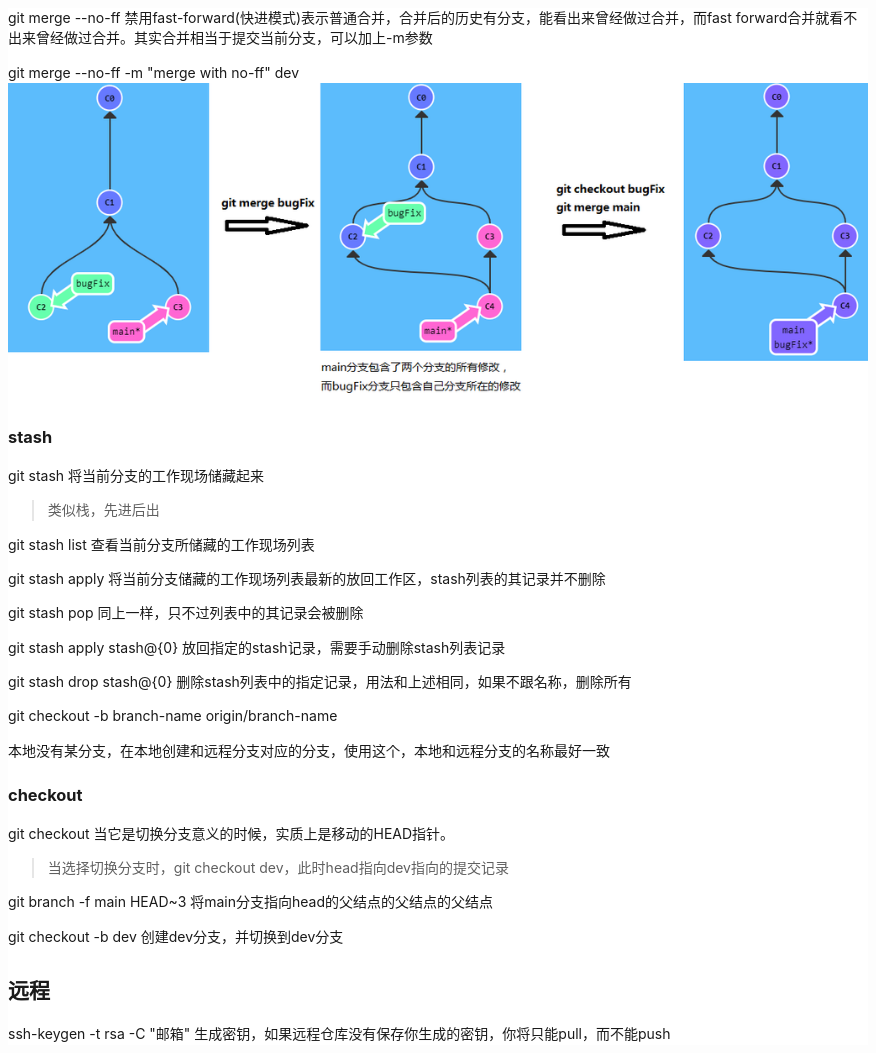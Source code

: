 git merge --no-ff 禁用fast-forward(快进模式)表示普通合并，合并后的历史有分支，能看出来曾经做过合并，而fast forward合并就看不出来曾经做过合并。其实合并相当于提交当前分支，可以加上-m参数

git merge --no-ff -m "merge with no-ff" dev
![](media/4.png)

### stash

git stash         将当前分支的工作现场储藏起来

>类似栈，先进后出

git stash list    查看当前分支所储藏的工作现场列表

git stash apply   将当前分支储藏的工作现场列表最新的放回工作区，stash列表的其记录并不删除

git stash pop     同上一样，只不过列表中的其记录会被删除

git stash apply stash@{0}   放回指定的stash记录，需要手动删除stash列表记录

git stash drop stash@{0}   删除stash列表中的指定记录，用法和上述相同，如果不跟名称，删除所有


git checkout -b branch-name origin/branch-name

本地没有某分支，在本地创建和远程分支对应的分支，使用这个，本地和远程分支的名称最好一致

### checkout

git checkout 当它是切换分支意义的时候，实质上是移动的HEAD指针。

>当选择切换分支时，git checkout dev，此时head指向dev指向的提交记录

git branch -f main HEAD~3 将main分支指向head的父结点的父结点的父结点

git checkout -b dev  创建dev分支，并切换到dev分支

## **远程**

ssh-keygen -t rsa -C "邮箱" 生成密钥，如果远程仓库没有保存你生成的密钥，你将只能pull，而不能push
